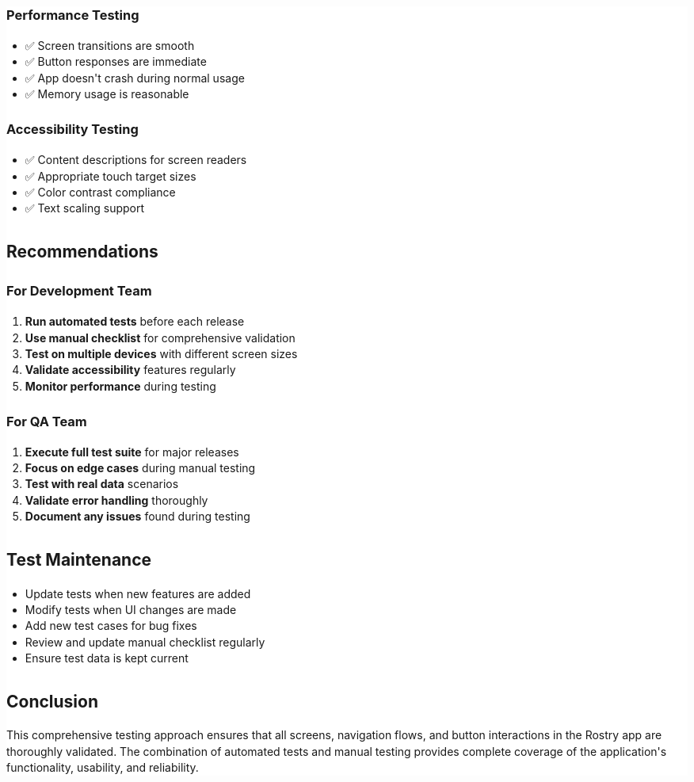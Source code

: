 ### Performance Testing
- ✅ Screen transitions are smooth
- ✅ Button responses are immediate
- ✅ App doesn't crash during normal usage
- ✅ Memory usage is reasonable

### Accessibility Testing
- ✅ Content descriptions for screen readers
- ✅ Appropriate touch target sizes
- ✅ Color contrast compliance
- ✅ Text scaling support

## Recommendations

### For Development Team
1. **Run automated tests** before each release
2. **Use manual checklist** for comprehensive validation
3. **Test on multiple devices** with different screen sizes
4. **Validate accessibility** features regularly
5. **Monitor performance** during testing

### For QA Team
1. **Execute full test suite** for major releases
2. **Focus on edge cases** during manual testing
3. **Test with real data** scenarios
4. **Validate error handling** thoroughly
5. **Document any issues** found during testing

## Test Maintenance
- Update tests when new features are added
- Modify tests when UI changes are made
- Add new test cases for bug fixes
- Review and update manual checklist regularly
- Ensure test data is kept current

## Conclusion
This comprehensive testing approach ensures that all screens, navigation flows, and button interactions in the Rostry app are thoroughly validated. The combination of automated tests and manual testing provides complete coverage of the application's functionality, usability, and reliability.